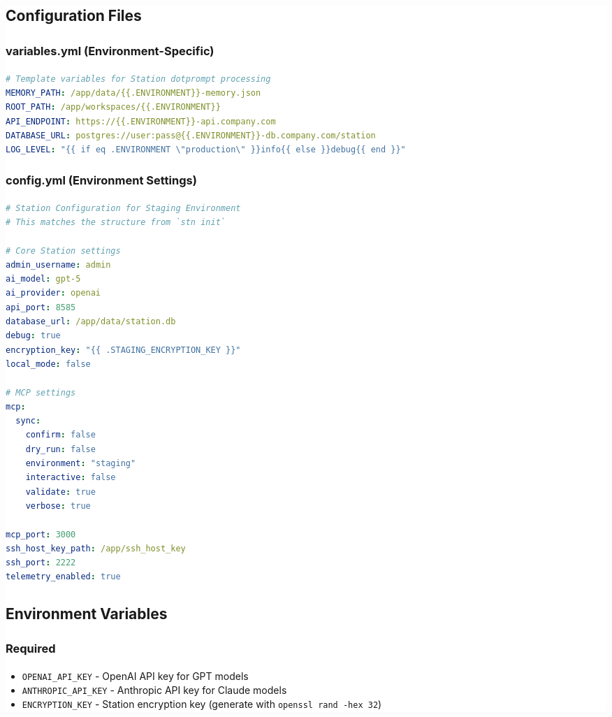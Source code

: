 ## Configuration Files

### variables.yml (Environment-Specific)
```yaml
# Template variables for Station dotprompt processing
MEMORY_PATH: /app/data/{{.ENVIRONMENT}}-memory.json
ROOT_PATH: /app/workspaces/{{.ENVIRONMENT}}
API_ENDPOINT: https://{{.ENVIRONMENT}}-api.company.com
DATABASE_URL: postgres://user:pass@{{.ENVIRONMENT}}-db.company.com/station
LOG_LEVEL: "{{ if eq .ENVIRONMENT \"production\" }}info{{ else }}debug{{ end }}"
```

### config.yml (Environment Settings)
```yaml
# Station Configuration for Staging Environment
# This matches the structure from `stn init`

# Core Station settings
admin_username: admin
ai_model: gpt-5
ai_provider: openai
api_port: 8585
database_url: /app/data/station.db
debug: true
encryption_key: "{{ .STAGING_ENCRYPTION_KEY }}"
local_mode: false

# MCP settings
mcp:
  sync:
    confirm: false
    dry_run: false
    environment: "staging"
    interactive: false
    validate: true
    verbose: true

mcp_port: 3000
ssh_host_key_path: /app/ssh_host_key
ssh_port: 2222
telemetry_enabled: true
```

## Environment Variables

### Required
- `OPENAI_API_KEY` - OpenAI API key for GPT models  
- `ANTHROPIC_API_KEY` - Anthropic API key for Claude models
- `ENCRYPTION_KEY` - Station encryption key (generate with `openssl rand -hex 32`)
